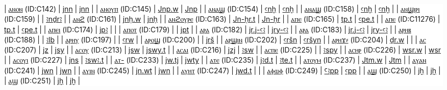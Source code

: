 | [ⲁⲛⲟⲛ](https://coptic-dictionary.org/entry.cgi?tla=C142) (ID:C142) | [jnn](https://oraec.github.io/corpus/27490.html) | [jnn](https://aaew.bbaw.de/tla/servlet/GetWcnDetails?&wn=582&db=1) |
| [ⲁⲛⲟⲩⲡ](https://coptic-dictionary.org/entry.cgi?tla=C145) (ID:C145) | [Jnp.w](https://oraec.github.io/corpus/27360.html) | [Jnp](https://aaew.bbaw.de/tla/servlet/GetWcnDetails?&wn=579&db=1) |
| [ⲁⲛⲁϣ](https://coptic-dictionary.org/entry.cgi?tla=C154) (ID:C154) | [ꜥnḫ](https://oraec.github.io/corpus/38560.html) | [ꜥnḫ](https://aaew.bbaw.de/tla/servlet/GetWcnDetails?&wn=996&db=1) |
| [ⲁⲛⲁϣ](https://coptic-dictionary.org/entry.cgi?tla=C158) (ID:C158) | [ꜥnḫ](https://oraec.github.io/corpus/38590.html) | [ꜥnḫ](https://aaew.bbaw.de/tla/servlet/GetWcnDetails?&wn=998&db=1) |
| [ⲁⲛϣⲓⲣⲓ](https://coptic-dictionary.org/entry.cgi?tla=C159) (ID:C159) |  | [ꜣnḏrꜣ](https://aaew.bbaw.de/tla/servlet/GetWcnDetails?&wn=133&db=1) |
| [ⲁⲛϩ](https://coptic-dictionary.org/entry.cgi?tla=C161) (ID:C161) | [jnḥ.w](https://oraec.github.io/corpus/27730.html) | [jnḥ](https://aaew.bbaw.de/tla/servlet/GetWcnDetails?&wn=-43&db=1) |
| [ⲁⲛϩⲟⲩⲣⲉ](https://coptic-dictionary.org/entry.cgi?tla=C163) (ID:C163) | [Jn-ḥr.t](https://oraec.github.io/corpus/26850.html) | [Jn-ḥr](https://aaew.bbaw.de/tla/servlet/GetWcnDetails?&wn=566&db=1) |
| [ⲁⲡⲉ](https://coptic-dictionary.org/entry.cgi?tla=C165) (ID:C165) | [tp.t](https://oraec.github.io/corpus/170920.html) | [ꜥpe.t](https://aaew.bbaw.de/tla/servlet/GetWcnDetails?&wn=930&db=1) |
| [ⲁⲡⲉ](https://coptic-dictionary.org/entry.cgi?tla=C11276) (ID:C11276) | [tp.t](https://oraec.github.io/corpus/170920.html) | [ꜥpe.t](https://aaew.bbaw.de/tla/servlet/GetWcnDetails?&wn=930&db=1) |
| [ⲁⲡⲉⲓ](https://coptic-dictionary.org/entry.cgi?tla=C174) (ID:C174) | [jpꜣ](https://oraec.github.io/corpus/24250.html) |  |
| [ⲁⲡⲟⲧ](https://coptic-dictionary.org/entry.cgi?tla=C179) (ID:C179) |  | [jpt](https://aaew.bbaw.de/tla/servlet/GetWcnDetails?&wn=473&db=1) |
| [ⲁⲣⲁ](https://coptic-dictionary.org/entry.cgi?tla=C182) (ID:C182) | [jr.j-ꜥꜣ](https://oraec.github.io/corpus/28730.html) | [jry-ꜥꜣ](https://aaew.bbaw.de/tla/servlet/GetWcnDetails?&wn=-38&db=1) |
| [ⲁⲣⲁ](https://coptic-dictionary.org/entry.cgi?tla=C183) (ID:C183) | [jr.j-ꜥꜣ](https://oraec.github.io/corpus/28730.html) | [jry-ꜥꜣ](https://aaew.bbaw.de/tla/servlet/GetWcnDetails?&wn=-38&db=1) |
| [ⲁⲣⲏⲃ](https://coptic-dictionary.org/entry.cgi?tla=C188) (ID:C188) |  | [ꜣlb](https://aaew.bbaw.de/tla/servlet/GetWcnDetails?&wn=174&db=1) |
| [ⲁⲣⲏⲩ](https://coptic-dictionary.org/entry.cgi?tla=C197) (ID:C197) |  | [ꜥrw](https://aaew.bbaw.de/tla/servlet/GetWcnDetails?&wn=1033&db=1) |
| [ⲁⲣⲟϣ](https://coptic-dictionary.org/entry.cgi?tla=C200) (ID:C200) |  | [jrš](https://aaew.bbaw.de/tla/servlet/GetWcnDetails?&wn=650&db=1) |
| [ⲁⲣϣⲓⲛ](https://coptic-dictionary.org/entry.cgi?tla=C202) (ID:C202) | [ꜥršn](https://oraec.github.io/corpus/39590.html) | [ꜥršyn](https://aaew.bbaw.de/tla/servlet/GetWcnDetails?&wn=-7537&db=1) |
| [ⲁⲣⲏϫ⸗](https://coptic-dictionary.org/entry.cgi?tla=C204) (ID:C204) | [ḏr.w](https://oraec.github.io/corpus/184990.html) |  |
| [ⲁⲥ](https://coptic-dictionary.org/entry.cgi?tla=C207) (ID:C207) | [jz](https://oraec.github.io/corpus/31040.html) | [jsy](https://aaew.bbaw.de/tla/servlet/GetWcnDetails?&wn=692&db=1) |
| [ⲁⲥⲟⲩ](https://coptic-dictionary.org/entry.cgi?tla=C213) (ID:C213) | [jsw](https://oraec.github.io/corpus/31330.html) | [jswy.t](https://aaew.bbaw.de/tla/servlet/GetWcnDetails?&wn=703&db=1) |
| [ⲁⲥⲁⲓ](https://coptic-dictionary.org/entry.cgi?tla=C216) (ID:C216) | [jzj](https://oraec.github.io/corpus/31240.html) | [ꜣsw](https://aaew.bbaw.de/tla/servlet/GetWcnDetails?&wn=-650&db=1) |
| [ⲁⲥⲡⲉ](https://coptic-dictionary.org/entry.cgi?tla=C225) (ID:C225) |  | [ꜣspy](https://aaew.bbaw.de/tla/servlet/GetWcnDetails?&wn=220&db=1) |
| [ⲁⲥⲏⲣ](https://coptic-dictionary.org/entry.cgi?tla=C226) (ID:C226) | [wsr.w](https://oraec.github.io/corpus/49600.html) | [wsr](https://aaew.bbaw.de/tla/servlet/GetWcnDetails?&wn=-8037&db=1) |
| [ⲁⲥⲟⲩⲓ](https://coptic-dictionary.org/entry.cgi?tla=C227) (ID:C227) | [jns](https://oraec.github.io/corpus/27860.html) | [ꜣswꜣ.t](https://aaew.bbaw.de/tla/servlet/GetWcnDetails?&wn=218&db=1) |
| [ⲁⲧ-](https://coptic-dictionary.org/entry.cgi?tla=C233) (ID:C233) | [jw.tj](https://oraec.github.io/corpus/22030.html) | [jwty](https://aaew.bbaw.de/tla/servlet/GetWcnDetails?&wn=432&db=1) |
| [ⲁⲧⲉ](https://coptic-dictionary.org/entry.cgi?tla=C235) (ID:C235) | [jꜣd.t](https://oraec.github.io/corpus/21190.html) | [ꜣte.t](https://aaew.bbaw.de/tla/servlet/GetWcnDetails?&wn=259&db=1) |
| [ⲁⲧⲟⲩⲙ](https://coptic-dictionary.org/entry.cgi?tla=C237) (ID:C237) | [Jtm.w](https://oraec.github.io/corpus/33040.html) | [Jtm](https://aaew.bbaw.de/tla/servlet/GetWcnDetails?&wn=735&db=1) |
| [ⲁⲩⲁⲛ](https://coptic-dictionary.org/entry.cgi?tla=C241) (ID:C241) | [jwn](https://oraec.github.io/corpus/22570.html) | [jwn](https://aaew.bbaw.de/tla/servlet/GetWcnDetails?&wn=404&db=1) |
| [ⲁⲩⲓⲛ](https://coptic-dictionary.org/entry.cgi?tla=C245) (ID:C245) | [jn.wt](https://oraec.github.io/corpus/27090.html) | [jwn](https://aaew.bbaw.de/tla/servlet/GetWcnDetails?&wn=403&db=1) |
| [ⲁⲩⲏⲧ](https://coptic-dictionary.org/entry.cgi?tla=C247) (ID:C247) | [jwd.t](https://oraec.github.io/corpus/23240.html) |  |
| [ⲁⲫⲱⲫ](https://coptic-dictionary.org/entry.cgi?tla=C249) (ID:C249) | [Ꜥꜣpp](https://oraec.github.io/corpus/35360.html) | [ꜥpp](https://aaew.bbaw.de/tla/servlet/GetWcnDetails?&wn=-759&db=1) |
| [ⲁϣ](https://coptic-dictionary.org/entry.cgi?tla=C250) (ID:C250) | [jḫ](https://oraec.github.io/corpus/30740.html) | [jḫ](https://aaew.bbaw.de/tla/servlet/GetWcnDetails?&wn=673&db=1) |
| [ⲁϣ](https://coptic-dictionary.org/entry.cgi?tla=C251) (ID:C251) | [jḫ](https://oraec.github.io/corpus/30740.html) | [jḫ](https://aaew.bbaw.de/tla/servlet/GetWcnDetails?&wn=673&db=1) |